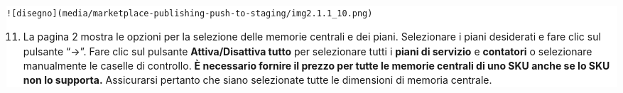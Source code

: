     ![disegno](media/marketplace-publishing-push-to-staging/img2.1.1_10.png)

11.	La pagina 2 mostra le opzioni per la selezione delle memorie centrali e dei piani. Selezionare i piani desiderati e fare clic sul pulsante “->”. Fare clic sul pulsante **Attiva/Disattiva tutto** per selezionare tutti i **piani di servizio** e **contatori** o selezionare manualmente le caselle di controllo. **È necessario fornire il prezzo per tutte le memorie centrali di uno SKU anche se lo SKU non lo supporta.** Assicurarsi pertanto che siano selezionate tutte le dimensioni di memoria centrale.
